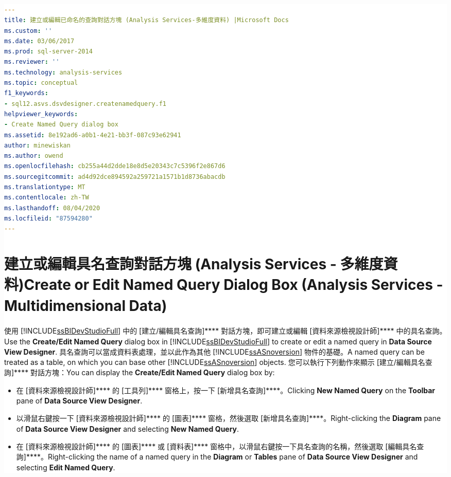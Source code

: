 ```yaml
---
title: 建立或編輯已命名的查詢對話方塊 (Analysis Services-多維度資料) |Microsoft Docs
ms.custom: ''
ms.date: 03/06/2017
ms.prod: sql-server-2014
ms.reviewer: ''
ms.technology: analysis-services
ms.topic: conceptual
f1_keywords:
- sql12.asvs.dsvdesigner.createnamedquery.f1
helpviewer_keywords:
- Create Named Query dialog box
ms.assetid: 8e192ad6-a0b1-4e21-bb3f-087c93e62941
author: minewiskan
ms.author: owend
ms.openlocfilehash: cb255a44d2dde18e8d5e20343c7c5396f2e867d6
ms.sourcegitcommit: ad4d92dce894592a259721a1571b1d8736abacdb
ms.translationtype: MT
ms.contentlocale: zh-TW
ms.lasthandoff: 08/04/2020
ms.locfileid: "87594280"
---
```

# <a name="create-or-edit-named-query-dialog-box-analysis-services---multidimensional-data"></a><span data-ttu-id="312b3-102">建立或編輯具名查詢對話方塊 (Analysis Services - 多維度資料)</span><span class="sxs-lookup"><span data-stu-id="312b3-102">Create or Edit Named Query Dialog Box (Analysis Services - Multidimensional Data)</span></span>
  <span data-ttu-id="312b3-103">使用 [!INCLUDE[ssBIDevStudioFull](../includes/ssbidevstudiofull-md.md)] 中的 [建立/編輯具名查詢]\*\*\*\* 對話方塊，即可建立或編輯 [資料來源檢視設計師]\*\*\*\* 中的具名查詢。</span><span class="sxs-lookup"><span data-stu-id="312b3-103">Use the **Create/Edit Named Query** dialog box in [!INCLUDE[ssBIDevStudioFull](../includes/ssbidevstudiofull-md.md)] to create or edit a named query in **Data Source View Designer**.</span></span> <span data-ttu-id="312b3-104">具名查詢可以當成資料表處理，並以此作為其他 [!INCLUDE[ssASnoversion](../includes/ssasnoversion-md.md)] 物件的基礎。</span><span class="sxs-lookup"><span data-stu-id="312b3-104">A named query can be treated as a table, on which you can base other [!INCLUDE[ssASnoversion](../includes/ssasnoversion-md.md)] objects.</span></span> <span data-ttu-id="312b3-105">您可以執行下列動作來顯示 [建立/編輯具名查詢]\*\*\*\* 對話方塊：</span><span class="sxs-lookup"><span data-stu-id="312b3-105">You can display the **Create/Edit Named Query** dialog box by:</span></span>  
  
-   <span data-ttu-id="312b3-106">在 [資料來源檢視設計師]\*\*\*\* 的 [工具列]\*\*\*\* 窗格上，按一下 [新增具名查詢]\*\*\*\*。</span><span class="sxs-lookup"><span data-stu-id="312b3-106">Clicking **New Named Query** on the **Toolbar** pane of **Data Source View Designer**.</span></span>  
  
-   <span data-ttu-id="312b3-107">以滑鼠右鍵按一下 [資料來源檢視設計師]\*\*\*\* 的 [圖表]\*\*\*\* 窗格，然後選取 [新增具名查詢]\*\*\*\*。</span><span class="sxs-lookup"><span data-stu-id="312b3-107">Right-clicking the **Diagram** pane of **Data Source View Designer** and selecting **New Named Query**.</span></span>  
  
-   <span data-ttu-id="312b3-108">在 [資料來源檢視設計師]\*\*\*\* 的 [圖表]\*\*\*\* 或 [資料表]\*\*\*\* 窗格中，以滑鼠右鍵按一下具名查詢的名稱，然後選取 [編輯具名查詢]\*\*\*\*。</span><span class="sxs-lookup"><span data-stu-id="312b3-108">Right-clicking the name of a named query in the **Diagram** or **Tables** pane of **Data Source View Designer** and selecting **Edit Named Query**.</span></span>  
  